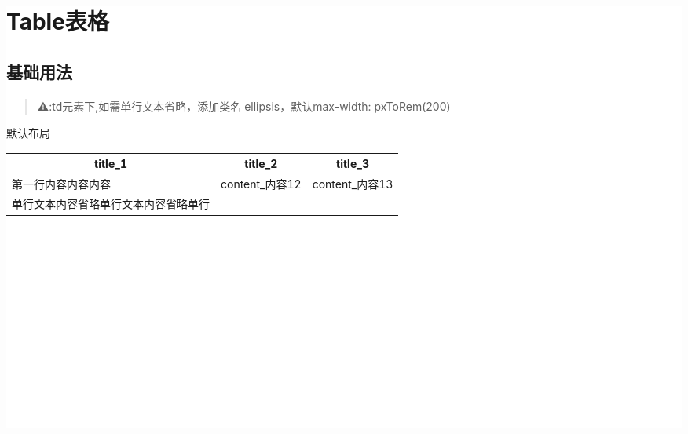 <style lang="scss" scoped>
label {
    display: block;
    margin-top: 10px;
    margin-bottom: 10px;
}

.biz-native-table{
   width:100%;
   height:350px;
}

.scrollX {
    th,
    tr {
        width: 150px; /* 必须设置宽度 */
    }
}

.wth{
    width: 200px;
}

.table{
    table-layout: fixed;
}

.fixedTR{
    position: sticky;
    top: 48px; /* 内容第二行固定在标题下 */
    z-index: 2;
}

.fixedTd,.fixedTh{
    position: sticky;
    left: 0; /* 第二列固定在左 */
    z-index: 1;
}
.fixedTh{
    z-index: 3 !important;
}
</style>

# Table表格

## 基础用法

> ⚠:td元素下,如需单行文本省略，添加类名 ellipsis，默认max-width: pxToRem(200)


<div class="example">
    <label>默认布局</label>
    <div class="biz-native-table">
        <table>
            <tr>
                <th>title_1</th>
                <th>title_2</th>
                <th>title_3</th>
            </tr>
            <tr>
                <td>第一行内容内容内容</td>
                <td>content_内容12</td>
                <td>content_内容13</td>
            </tr>
            <tr>
                <td class="ellipsis" style="--max-width:200">单行文本内容省略单行文本内容省略单行</td>